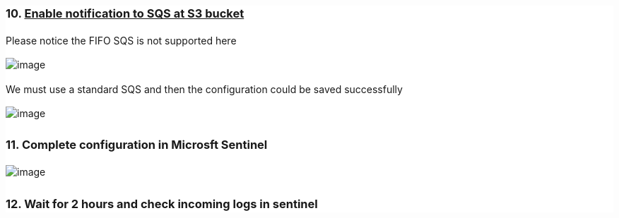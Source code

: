 ### 10. [Enable notification to SQS at S3 bucket](https://docs.aws.amazon.com/AmazonS3/latest/userguide/enable-event-notifications.html)

Please notice the FIFO SQS is not supported here

![image](https://user-images.githubusercontent.com/96930989/228481600-b432af48-edfe-43e2-b118-51c3ba3d9d89.png)

We must use a standard SQS and then the configuration could be saved successfully

![image](https://user-images.githubusercontent.com/96930989/228488200-aff3ba42-9bcc-4c76-a6e4-aca4aec0aee7.png)

### 11. Complete configuration in Microsft Sentinel

![image](https://user-images.githubusercontent.com/96930989/228489350-371a4ce9-8823-4c6e-af00-c5f81d7a7e75.png)

### 12. Wait for 2 hours and check incoming logs in sentinel

